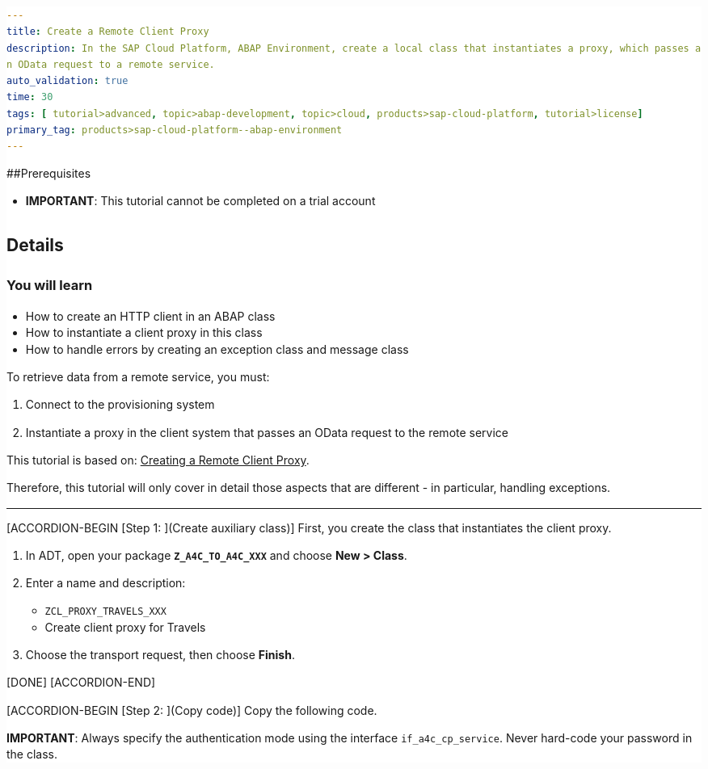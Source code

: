 ```yaml
---
title: Create a Remote Client Proxy
description: In the SAP Cloud Platform, ABAP Environment, create a local class that instantiates a proxy, which passes an OData request to a remote service.
auto_validation: true
time: 30
tags: [ tutorial>advanced, topic>abap-development, topic>cloud, products>sap-cloud-platform, tutorial>license]
primary_tag: products>sap-cloud-platform--abap-environment
---
```


##Prerequisites
- **IMPORTANT**: This tutorial cannot be completed on a trial account

## Details
### You will learn
  - How to create an HTTP client in an ABAP class
  - How to instantiate a client proxy in this class
  - How to handle errors by creating an exception class and message class

To retrieve data from a remote service, you must:

1. Connect to the provisioning system

2. Instantiate a proxy in the client system that passes an OData request to the remote service

This tutorial is based on: [Creating a Remote Client Proxy](https://help.sap.com/viewer/923180ddb98240829d935862025004d6/Cloud/en-US/08603b70390a411cb984f8a8107a7525.html).

Therefore, this tutorial will only cover in detail those aspects that are different - in particular, handling exceptions.

---

[ACCORDION-BEGIN [Step 1: ](Create auxiliary class)]
First, you create the class that instantiates the client proxy.

1. In ADT, open your package **`Z_A4C_TO_A4C_XXX`** and choose **New > Class**.

2. Enter a name and description:
    - `ZCL_PROXY_TRAVELS_XXX`
    - Create client proxy for Travels

3. Choose the transport request, then choose **Finish**.

[DONE]
[ACCORDION-END]


[ACCORDION-BEGIN [Step 2: ](Copy code)]
Copy the following code.

**IMPORTANT**: Always specify the authentication mode using the interface `if_a4c_cp_service`. Never hard-code your password in the class.
